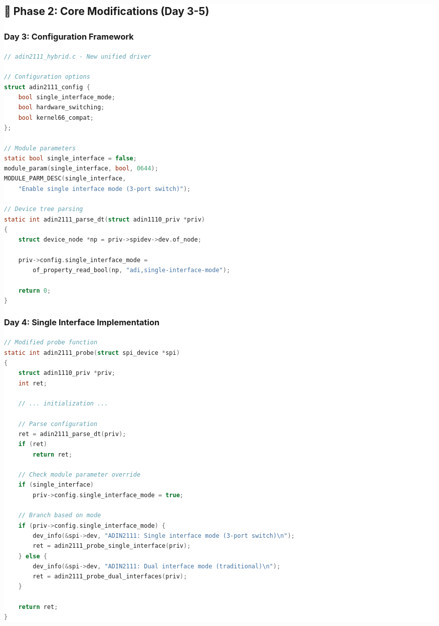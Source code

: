 
## 🔨 Phase 2: Core Modifications (Day 3-5)

### Day 3: Configuration Framework
```c
// adin2111_hybrid.c - New unified driver

// Configuration options
struct adin2111_config {
    bool single_interface_mode;
    bool hardware_switching;
    bool kernel66_compat;
};

// Module parameters
static bool single_interface = false;
module_param(single_interface, bool, 0644);
MODULE_PARM_DESC(single_interface, 
    "Enable single interface mode (3-port switch)");

// Device tree parsing
static int adin2111_parse_dt(struct adin1110_priv *priv)
{
    struct device_node *np = priv->spidev->dev.of_node;
    
    priv->config.single_interface_mode = 
        of_property_read_bool(np, "adi,single-interface-mode");
    
    return 0;
}
```

### Day 4: Single Interface Implementation
```c
// Modified probe function
static int adin2111_probe(struct spi_device *spi)
{
    struct adin1110_priv *priv;
    int ret;
    
    // ... initialization ...
    
    // Parse configuration
    ret = adin2111_parse_dt(priv);
    if (ret)
        return ret;
    
    // Check module parameter override
    if (single_interface)
        priv->config.single_interface_mode = true;
    
    // Branch based on mode
    if (priv->config.single_interface_mode) {
        dev_info(&spi->dev, "ADIN2111: Single interface mode (3-port switch)\n");
        ret = adin2111_probe_single_interface(priv);
    } else {
        dev_info(&spi->dev, "ADIN2111: Dual interface mode (traditional)\n");
        ret = adin2111_probe_dual_interfaces(priv);
    }
    
    return ret;
}
```
